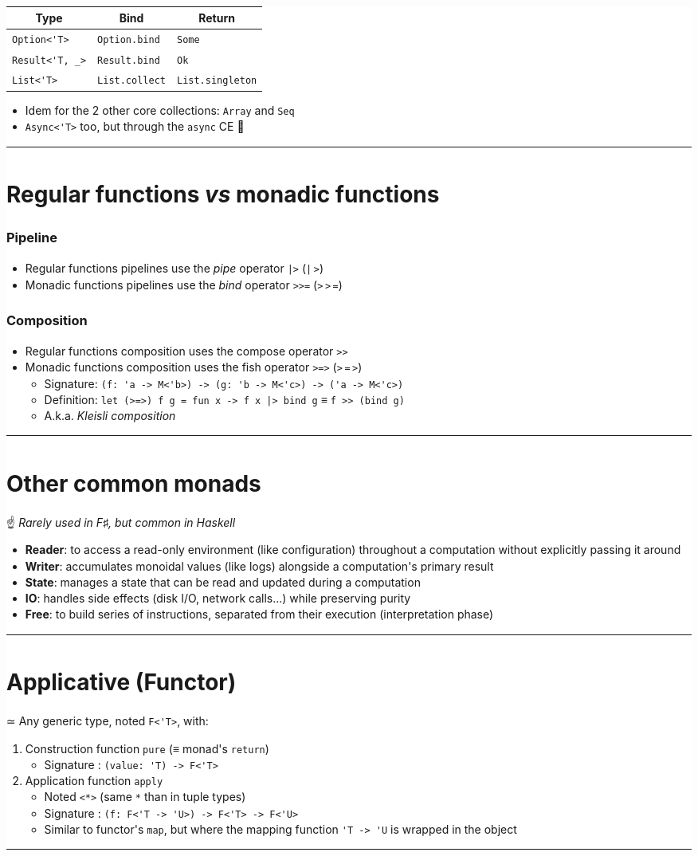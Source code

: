 | Type            | Bind           | Return           |
|-----------------|----------------|------------------|
| `Option<'T>`    | `Option.bind`  | `Some`           |
| `Result<'T, _>` | `Result.bind`  | `Ok`             |
| `List<'T>`      | `List.collect` | `List.singleton` |

- Idem for the 2 other core collections: `Array` and `Seq`
- `Async<'T>` too, but through the `async` CE 📍

---

# Regular functions *vs* monadic functions

### Pipeline

- Regular functions pipelines use the *pipe* operator `|>` (`|` `>`)
- Monadic functions pipelines use the *bind* operator `>>=` (`>` `>` `=`)

### Composition

- Regular functions composition uses the compose operator `>>`
- Monadic functions composition uses the fish operator `>=>` (`>` `=` `>`)
  - Signature: `(f: 'a -> M<'b>) -> (g: 'b -> M<'c>) -> ('a -> M<'c>)`
  - Definition: `let (>=>) f g = fun x -> f x |> bind g` ≡ `f >> (bind g)`
  - A.k.a. *Kleisli composition*

---

# Other common monads

☝️ *Rarely used in F♯, but common in Haskell*

- **Reader**: to access a read-only environment (like configuration) throughout a computation without explicitly passing it around
- **Writer**: accumulates monoidal values (like logs) alongside a computation's primary result
- **State**: manages a state that can be read and updated during a computation
- **IO**: handles side effects (disk I/O, network calls...) while preserving purity
- **Free**: to build series of instructions, separated from their execution (interpretation phase)

---

# Applicative (Functor)

≃ Any generic type, noted `F<'T>`, with:

1. Construction function `pure` (≡ monad's `return`)
   - Signature : `(value: 'T) -> F<'T>`
2. Application function `apply`
   - Noted `<*>` (same `*` than in tuple types)
   - Signature : `(f: F<'T -> 'U>) -> F<'T> -> F<'U>`
   - Similar to functor's `map`, but where the mapping function `'T -> 'U` is wrapped in the object

---